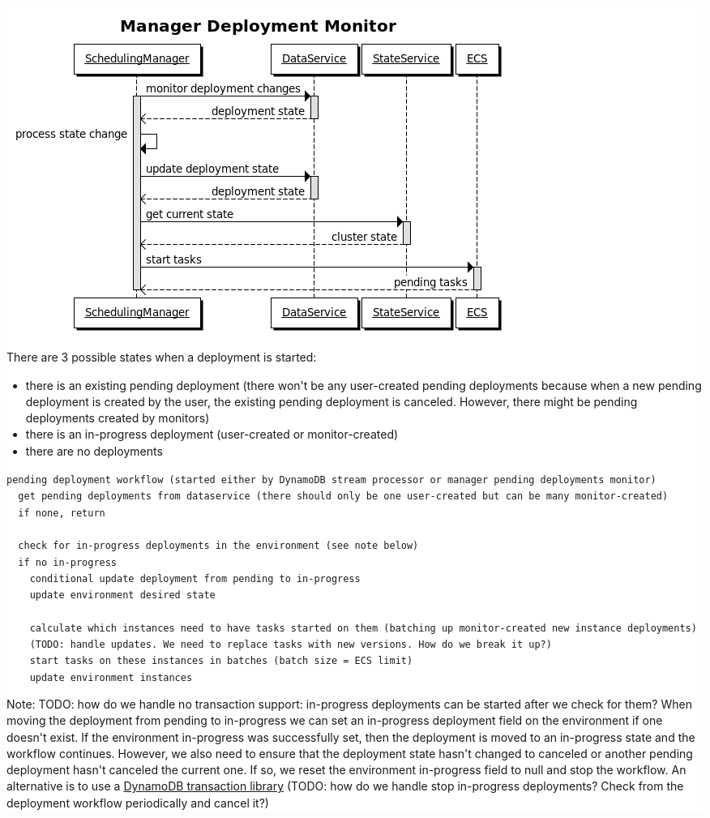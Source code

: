 
![Manager Starting a Deployment](images/ManagerMonitor.png)

There are 3 possible states when a deployment is started:
*	there is an existing pending deployment (there won't be any user-created pending deployments because when a new pending deployment is created by the user, the existing pending deployment is canceled. However, there might be pending deployments created by monitors)
*	there is an in-progress deployment (user-created or monitor-created)
*	there are no deployments

```
pending deployment workflow (started either by DynamoDB stream processor or manager pending deployments monitor)
  get pending deployments from dataservice (there should only be one user-created but can be many monitor-created)
  if none, return

  check for in-progress deployments in the environment (see note below)
  if no in-progress
    conditional update deployment from pending to in-progress
    update environment desired state

    calculate which instances need to have tasks started on them (batching up monitor-created new instance deployments)
    (TODO: handle updates. We need to replace tasks with new versions. How do we break it up?)
    start tasks on these instances in batches (batch size = ECS limit)
    update environment instances
```

Note: TODO: how do we handle no transaction support: in-progress deployments can be started after we check for them? When moving the deployment from pending to in-progress we can set an in-progress deployment field on the environment if one doesn't exist. If the environment in-progress was successfully set, then the deployment is moved to an in-progress state and the workflow continues. However, we also need to ensure that the deployment state hasn't changed to canceled or another pending deployment hasn't canceled the current one. If so, we reset the environment in-progress field to null and stop the workflow. An alternative is to use a [DynamoDB transaction library](https://github.com/awslabs/dynamodb-transactions)
(TODO: how do we handle stop in-progress deployments? Check from the deployment workflow periodically and cancel it?)
